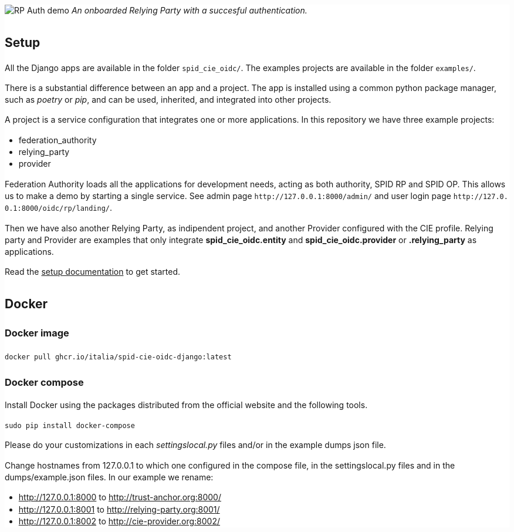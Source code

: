 ![RP Auth demo](docs/images/rp_auth_demo_4.gif)
_An onboarded Relying Party with a succesful authentication._

## Setup

All the Django apps are available in the folder `spid_cie_oidc/`.
The examples projects are available in the folder `examples/`.

There is a substantial difference between an app and a project.
The app is installed using a common python package manager, such as _poetry_ or _pip_,
and can be used, inherited, and integrated into other projects.

A project is a service configuration that integrates one or more applications.
In this repository we have three example projects:

 - federation_authority
 - relying_party
 - provider

Federation Authority loads all the applications for development needs, acting as both authority, SPID RP and SPID OP.
This allows us to make a demo by starting a single service. See admin page `http://127.0.0.1:8000/admin/` and user login page `http://127.0.0.1:8000/oidc/rp/landing/`.

Then we have also another Relying Party, as indipendent project, and another Provider configured with the CIE profile.
Relying party and Provider are examples that only integrate
__spid_cie_oidc.entity__ and __spid_cie_oidc.provider__ or __.relying_party__ as applications.

Read the [setup documentation](docs/SETUP.md) to get started.

## Docker

### Docker image

````
docker pull ghcr.io/italia/spid-cie-oidc-django:latest
````

### Docker compose

Install Docker using the packages distributed from the official website and the following tools.
````
sudo pip install docker-compose
````

Please do your customizations in each _settingslocal.py_ files and/or in the example dumps json file.

Change hostnames from 127.0.0.1 to which one configured in the compose file, in the settingslocal.py files and in the dumps/example.json files.
In our example we rename:

- http://127.0.0.1:8000 to http://trust-anchor.org:8000/
- http://127.0.0.1:8001 to http://relying-party.org:8001/
- http://127.0.0.1:8002 to http://cie-provider.org:8002/
